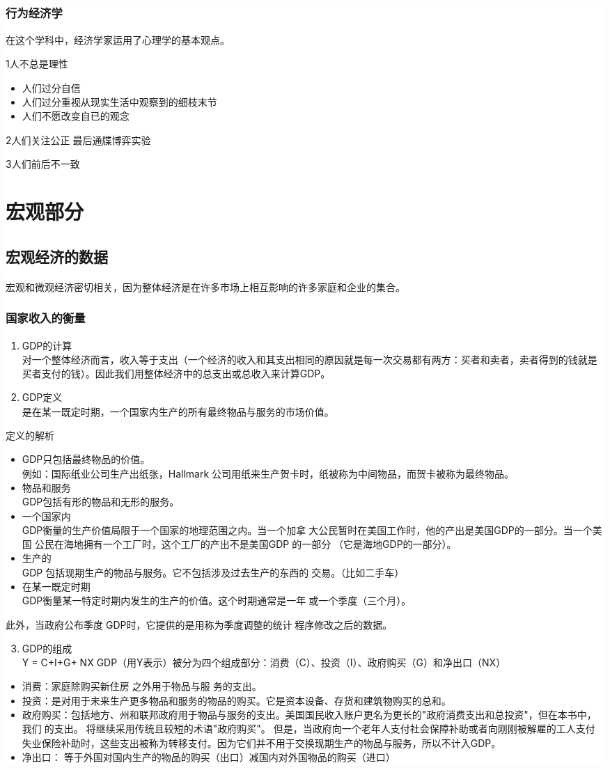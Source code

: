 ### 行为经济学
在这个学科中，经济学家运用了心理学的基本观点。

1人不总是理性
- 人们过分自信
- 人们过分重视从现实生活中观察到的细枝末节
- 人们不愿改变自已的观念

2人们关注公正
最后通牒博弈实验

3人们前后不一致





# 宏观部分
## 宏观经济的数据
宏观和微观经济密切相关，因为整体经济是在许多市场上相互影响的许多家庭和企业的集合。

### 国家收入的衡量
1. GDP的计算  
对一个整体经济而言，收入等于支出（一个经济的收入和其支出相同的原因就是每一次交易都有两方：买者和卖者，卖者得到的钱就是买者支付的钱）。因此我们用整体经济中的总支出或总收入来计算GDP。

2. GDP定义  
是在某一既定时期，一个国家内生产的所有最终物品与服务的市场价值。

定义的解析
-   GDP只包括最终物品的价值。  
    例如：国际纸业公司生产出纸张，Hallmark 公司用纸来生产贺卡时，纸被称为中间物品，而贺卡被称为最终物品。
-   物品和服务  
    GDP包括有形的物品和无形的服务。
-   一个国家内  
    GDP衡量的生产价值局限于一个国家的地理范围之内。当一个加拿 大公民暂时在美国工作时，他的产出是美国GDP的一部分。当一个美国 公民在海地拥有一个工厂时，这个工厂的产出不是美国GDP 的一部分 （它是海地GDP的一部分）。
-   生产的  
    GDP 包括现期生产的物品与服务。它不包括涉及过去生产的东西的 交易。（比如二手车）
-   在某一既定时期  
    GDP衡量某一特定时期内发生的生产的价值。这个时期通常是一年 或一个季度（三个月）。

此外，当政府公布季度 GDP时，它提供的是用称为季度调整的统计 程序修改之后的数据。

3. GDP的组成  
Y = C+I+G+ NX
GDP（用Y表示）被分为四个组成部分：消费（C）、投资（I）、政府购买（G）和净出口（NX）
- 消费：家庭除购买新住房 之外用于物品与服 务的支出。
- 投资：是对用于未来生产更多物品和服务的物品的购买。它是资本设备、存货和建筑物购买的总和。
- 政府购买：包括地方、州和联邦政府用于物品与服务的支出。美国国民收入账户更名为更长的"政府消费支出和总投资"，但在本书中，我们 的支出。 将继续采用传统且较短的术语"政府购买"。
但是，当政府向一个老年人支付社会保障补助或者向刚刚被解雇的工人支付失业保险补助时，这些支出被称为转移支付。因为它们并不用于交换现期生产的物品与服务，所以不计入GDP。
- 净出口：
等于外国对国内生产的物品的购买（出口）减国内对外国物品的购买（进口）
